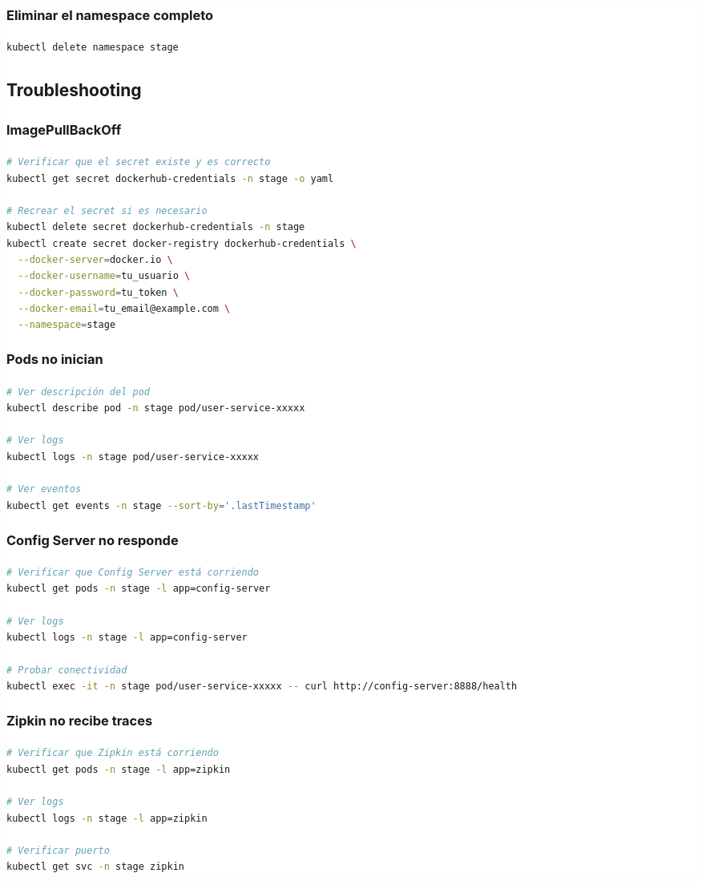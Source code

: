 ### Eliminar el namespace completo
```bash
kubectl delete namespace stage
```

## Troubleshooting

### ImagePullBackOff
```bash
# Verificar que el secret existe y es correcto
kubectl get secret dockerhub-credentials -n stage -o yaml

# Recrear el secret si es necesario
kubectl delete secret dockerhub-credentials -n stage
kubectl create secret docker-registry dockerhub-credentials \
  --docker-server=docker.io \
  --docker-username=tu_usuario \
  --docker-password=tu_token \
  --docker-email=tu_email@example.com \
  --namespace=stage
```

### Pods no inician
```bash
# Ver descripción del pod
kubectl describe pod -n stage pod/user-service-xxxxx

# Ver logs
kubectl logs -n stage pod/user-service-xxxxx

# Ver eventos
kubectl get events -n stage --sort-by='.lastTimestamp'
```

### Config Server no responde
```bash
# Verificar que Config Server está corriendo
kubectl get pods -n stage -l app=config-server

# Ver logs
kubectl logs -n stage -l app=config-server

# Probar conectividad
kubectl exec -it -n stage pod/user-service-xxxxx -- curl http://config-server:8888/health
```

### Zipkin no recibe traces
```bash
# Verificar que Zipkin está corriendo
kubectl get pods -n stage -l app=zipkin

# Ver logs
kubectl logs -n stage -l app=zipkin

# Verificar puerto
kubectl get svc -n stage zipkin
```
